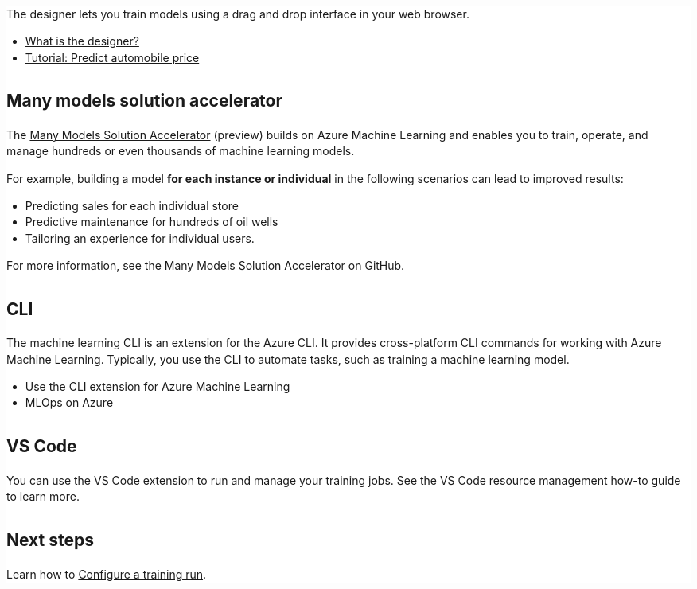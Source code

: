 The designer lets you train models using a drag and drop interface in your web browser.

+ [What is the designer?](concept-designer.md)
+ [Tutorial: Predict automobile price](tutorial-designer-automobile-price-train-score.md)

## Many models solution accelerator

The [Many Models Solution Accelerator](https://aka.ms/many-models) (preview) builds on Azure Machine Learning and enables you to train, operate, and manage hundreds or even thousands of machine learning models.

For example, building a model __for each instance or individual__ in the following scenarios can lead to improved results:

* Predicting sales for each individual store
* Predictive maintenance for hundreds of oil wells
* Tailoring an experience for individual users.

For more information, see the [Many Models Solution Accelerator](https://aka.ms/many-models) on GitHub.

## CLI

The machine learning CLI is an extension for the Azure CLI. It provides cross-platform CLI commands for working with Azure Machine Learning. Typically, you use the CLI to automate tasks, such as training a machine learning model.

* [Use the CLI extension for Azure Machine Learning](reference-azure-machine-learning-cli.md)
* [MLOps on Azure](https://github.com/microsoft/MLOps)

## VS Code

You can use the VS Code extension to run and manage your training jobs. See the [VS Code resource management how-to guide](how-to-manage-resources-vscode.md#experiments) to learn more.

## Next steps

Learn how to [Configure a training run](how-to-set-up-training-targets.md).